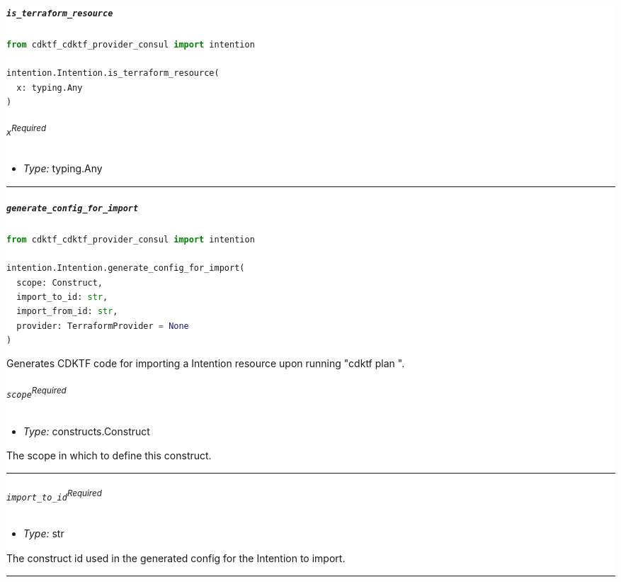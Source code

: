 ##### `is_terraform_resource` <a name="is_terraform_resource" id="@cdktf/provider-consul.intention.Intention.isTerraformResource"></a>

```python
from cdktf_cdktf_provider_consul import intention

intention.Intention.is_terraform_resource(
  x: typing.Any
)
```

###### `x`<sup>Required</sup> <a name="x" id="@cdktf/provider-consul.intention.Intention.isTerraformResource.parameter.x"></a>

- *Type:* typing.Any

---

##### `generate_config_for_import` <a name="generate_config_for_import" id="@cdktf/provider-consul.intention.Intention.generateConfigForImport"></a>

```python
from cdktf_cdktf_provider_consul import intention

intention.Intention.generate_config_for_import(
  scope: Construct,
  import_to_id: str,
  import_from_id: str,
  provider: TerraformProvider = None
)
```

Generates CDKTF code for importing a Intention resource upon running "cdktf plan <stack-name>".

###### `scope`<sup>Required</sup> <a name="scope" id="@cdktf/provider-consul.intention.Intention.generateConfigForImport.parameter.scope"></a>

- *Type:* constructs.Construct

The scope in which to define this construct.

---

###### `import_to_id`<sup>Required</sup> <a name="import_to_id" id="@cdktf/provider-consul.intention.Intention.generateConfigForImport.parameter.importToId"></a>

- *Type:* str

The construct id used in the generated config for the Intention to import.

---
